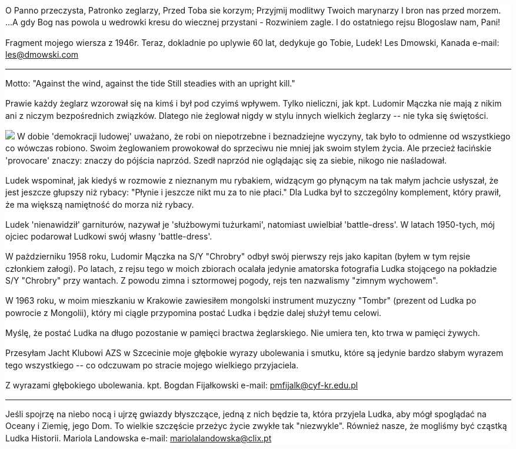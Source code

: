 O Panno przeczysta, Patronko zeglarzy, Przed Toba sie korzym;
Przyjmij modlitwy Twoich marynarzy
I bron nas przed morzem.
...A gdy Bog nas powola u wedrowki kresu
do wiecznej przystani
\- Rozwiniem zagle. I do ostatniego rejsu
Blogoslaw nam, Pani!

Fragment mojego wiersza z 1946r. Teraz, dokladnie po uplywie 60 lat, dedykuje go Tobie, Ludek!
Les Dmowski, Kanada
e-mail: [les@dmowski.com](mailto:les@dmowski.com)

* * *

Motto:
"Against the wind, against the tide
Still steadies with an upright kill."

Prawie każdy żeglarz wzorował się na kimś i był pod czyimś wpływem. Tylko nieliczni, jak kpt. Ludomir Mączka nie mają z nikim ani z niczym bezpośrednich związków. Dlatego nie żeglował nigdy w stylu innych wielkich żeglarzy -- nie tyka się świętości.

![](ludek-mączka/LM-Chrobryx.jpg) W dobie 'demokracji ludowej' uważano, że robi on niepotrzebne i beznadziejne wyczyny, tak było to odmienne od wszystkiego co wówczas robiono. Swoim żeglowaniem prowokował do sprzeciwu nie mniej jak swoim stylem życia. Ale przecież łacińskie 'provocare' znaczy: znaczy do pójścia naprzód. Szedł naprzód nie oglądając się za siebie, nikogo nie naśladował.

Ludek wspominał, jak kiedyś w rozmowie z nieznanym mu rybakiem, widzącym go płynącym na tak małym jachcie usłyszał, że jest jeszcze głupszy niż rybacy: "Płynie i jeszcze nikt mu za to nie płaci." Dla Ludka był to szczególny komplement, który prawił, że ma większą namiętność do morza niż rybacy.

Ludek 'nienawidził' garniturów, nazywał je 'służbowymi tużurkami', natomiast uwielbiał 'battle-dress'.
W latach 1950-tych, mój ojciec podarował Ludkowi swój własny 'battle-dress'.

W pażdzierniku 1958 roku, Ludomir Mączka na S/Y "Chrobry" odbył swój pierwszy rejs jako kapitan (byłem w tym rejsie członkiem załogi). Po latach, z rejsu tego w moich zbiorach ocalała jedynie amatorska fotografia Ludka stojącego na pokładzie S/Y "Chrobry" przy wantach. Z powodu zimna i sztormowej pogody, rejs ten nazwalismy "zimnym wychowem".

W 1963 roku, w moim mieszkaniu w Krakowie zawiesiłem mongolski instrument muzyczny "Tombr" (prezent od Ludka po powrocie z Mongolii), który mi ciągle przypomina postać Ludka i będzie dalej służył temu celowi.

Myślę, że postać Ludka na długo pozostanie w pamięci bractwa żeglarskiego. Nie umiera ten, kto trwa w pamięci żywych.

Przesyłam Jacht Klubowi AZS w Szcecinie moje głębokie wyrazy ubolewania i smutku, które są jedynie bardzo słabym wyrazem tego wszystkiego -- co odczuwam po stracie mojego wielkiego przyjaciela.

Z wyrazami głębokiego ubolewania.
kpt. Bogdan Fijałkowski
e-mail: [pmfijalk@cyf-kr.edu.pl](mailto:pmfijalk@cyf-kr.edu.pl)

* * *

Jeśli spojrzę na niebo nocą i ujrzę gwiazdy błyszczące, jedną z nich będzie ta, która przyjela Ludka, aby mógł spoglądać na Oceany i Ziemię, jego Dom. To wielkie szczęście przeżyc życie zwykłe tak "niezwykle". Również nasze, że mogliśmy być cząstką Ludka Historii.
Mariola Landowska
e-mail: [mariolalandowska@clix.pt](mailto:mariolalandowska@clix.pt)
